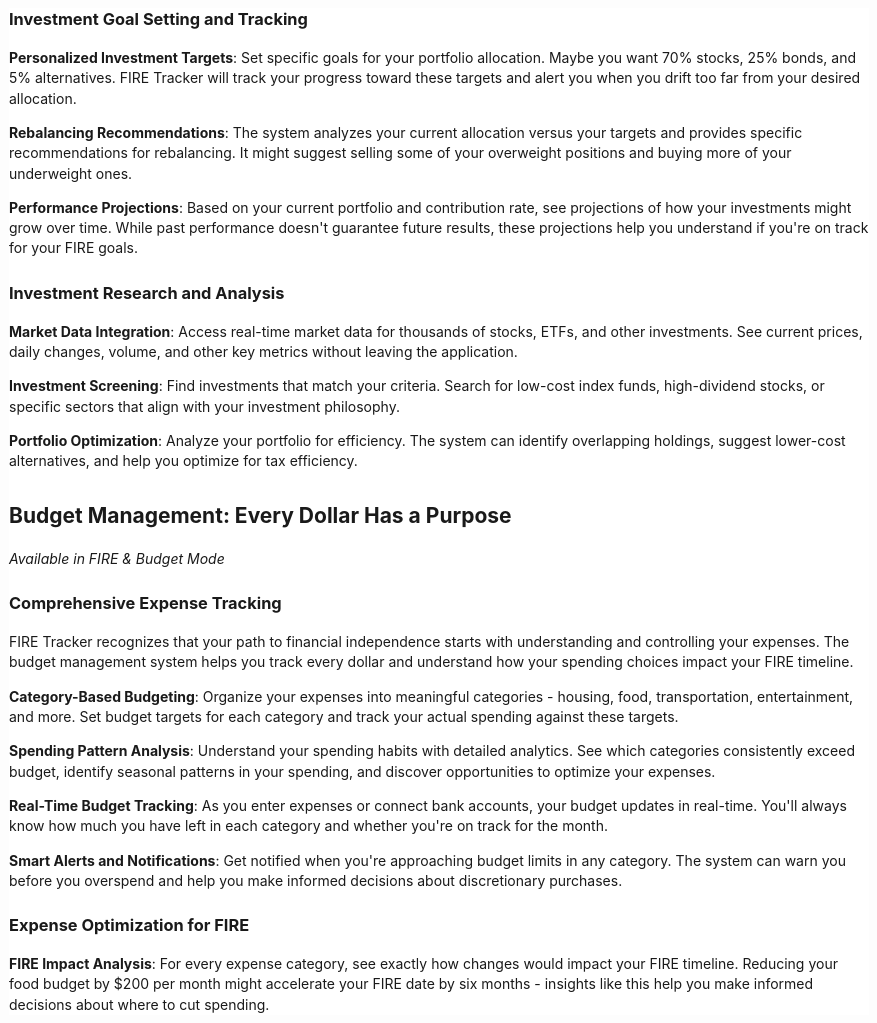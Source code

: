### Investment Goal Setting and Tracking

**Personalized Investment Targets**: Set specific goals for your portfolio allocation. Maybe you want 70% stocks, 25% bonds, and 5% alternatives. FIRE Tracker will track your progress toward these targets and alert you when you drift too far from your desired allocation.

**Rebalancing Recommendations**: The system analyzes your current allocation versus your targets and provides specific recommendations for rebalancing. It might suggest selling some of your overweight positions and buying more of your underweight ones.

**Performance Projections**: Based on your current portfolio and contribution rate, see projections of how your investments might grow over time. While past performance doesn't guarantee future results, these projections help you understand if you're on track for your FIRE goals.

### Investment Research and Analysis

**Market Data Integration**: Access real-time market data for thousands of stocks, ETFs, and other investments. See current prices, daily changes, volume, and other key metrics without leaving the application.

**Investment Screening**: Find investments that match your criteria. Search for low-cost index funds, high-dividend stocks, or specific sectors that align with your investment philosophy.

**Portfolio Optimization**: Analyze your portfolio for efficiency. The system can identify overlapping holdings, suggest lower-cost alternatives, and help you optimize for tax efficiency.

## Budget Management: Every Dollar Has a Purpose

*Available in FIRE & Budget Mode*

### Comprehensive Expense Tracking

FIRE Tracker recognizes that your path to financial independence starts with understanding and controlling your expenses. The budget management system helps you track every dollar and understand how your spending choices impact your FIRE timeline.

**Category-Based Budgeting**: Organize your expenses into meaningful categories - housing, food, transportation, entertainment, and more. Set budget targets for each category and track your actual spending against these targets.

**Spending Pattern Analysis**: Understand your spending habits with detailed analytics. See which categories consistently exceed budget, identify seasonal patterns in your spending, and discover opportunities to optimize your expenses.

**Real-Time Budget Tracking**: As you enter expenses or connect bank accounts, your budget updates in real-time. You'll always know how much you have left in each category and whether you're on track for the month.

**Smart Alerts and Notifications**: Get notified when you're approaching budget limits in any category. The system can warn you before you overspend and help you make informed decisions about discretionary purchases.

### Expense Optimization for FIRE

**FIRE Impact Analysis**: For every expense category, see exactly how changes would impact your FIRE timeline. Reducing your food budget by $200 per month might accelerate your FIRE date by six months - insights like this help you make informed decisions about where to cut spending.
